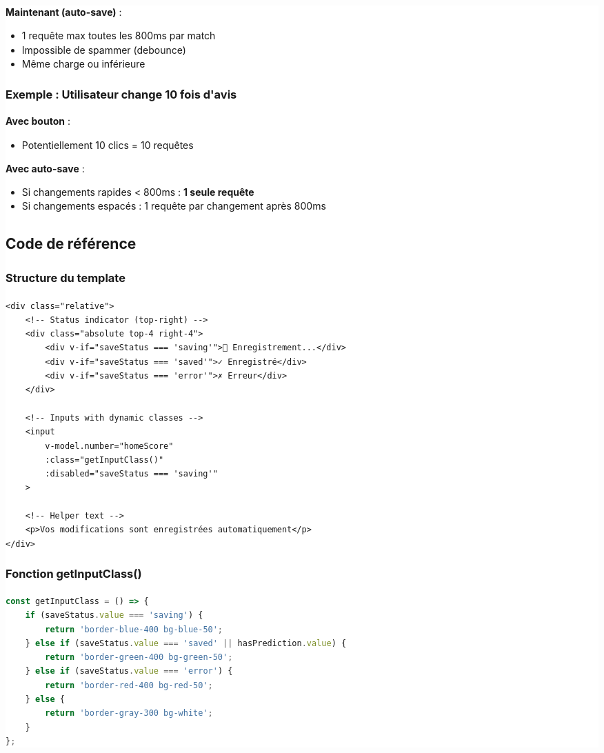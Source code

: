 **Maintenant (auto-save)** :
- 1 requête max toutes les 800ms par match
- Impossible de spammer (debounce)
- Même charge ou inférieure

### Exemple : Utilisateur change 10 fois d'avis

**Avec bouton** :
- Potentiellement 10 clics = 10 requêtes

**Avec auto-save** :
- Si changements rapides < 800ms : **1 seule requête**
- Si changements espacés : 1 requête par changement après 800ms

## Code de référence

### Structure du template

```vue
<div class="relative">
    <!-- Status indicator (top-right) -->
    <div class="absolute top-4 right-4">
        <div v-if="saveStatus === 'saving'">🔄 Enregistrement...</div>
        <div v-if="saveStatus === 'saved'">✓ Enregistré</div>
        <div v-if="saveStatus === 'error'">✗ Erreur</div>
    </div>

    <!-- Inputs with dynamic classes -->
    <input
        v-model.number="homeScore"
        :class="getInputClass()"
        :disabled="saveStatus === 'saving'"
    >

    <!-- Helper text -->
    <p>Vos modifications sont enregistrées automatiquement</p>
</div>
```

### Fonction getInputClass()

```javascript
const getInputClass = () => {
    if (saveStatus.value === 'saving') {
        return 'border-blue-400 bg-blue-50';
    } else if (saveStatus.value === 'saved' || hasPrediction.value) {
        return 'border-green-400 bg-green-50';
    } else if (saveStatus.value === 'error') {
        return 'border-red-400 bg-red-50';
    } else {
        return 'border-gray-300 bg-white';
    }
};
```
